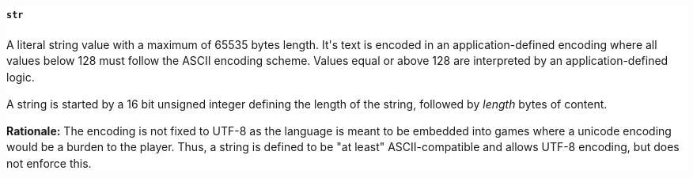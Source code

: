 #### `str`

A literal string value with a maximum of 65535 bytes length. It's text is encoded in an application-defined encoding where all values below 128 must follow the ASCII encoding scheme. Values equal or above 128 are interpreted by an application-defined logic.

A string is started by a 16 bit unsigned integer defining the length of the string, followed by *length* bytes of content.

**Rationale:** The encoding is not fixed to UTF-8 as the language is meant to be embedded into games where a unicode encoding would be a burden to the player. Thus, a string is defined to be "at least" ASCII-compatible and allows UTF-8 encoding, but does not enforce this.
